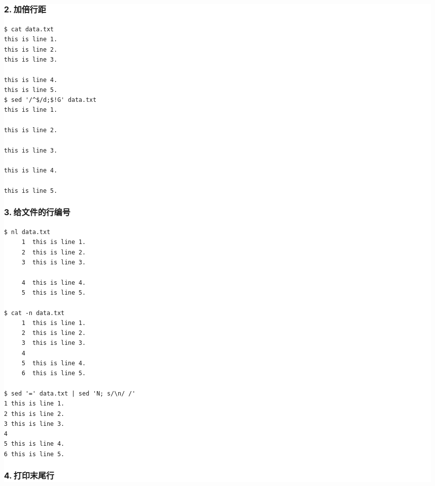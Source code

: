 ### 2. 加倍行距

```shell
$ cat data.txt
this is line 1.
this is line 2.
this is line 3.

this is line 4.
this is line 5.
$ sed '/^$/d;$!G' data.txt
this is line 1.

this is line 2.

this is line 3.

this is line 4.

this is line 5.
```

### 3. 给文件的行编号

```shell
$ nl data.txt
     1	this is line 1.
     2	this is line 2.
     3	this is line 3.

     4	this is line 4.
     5	this is line 5.

$ cat -n data.txt
     1	this is line 1.
     2	this is line 2.
     3	this is line 3.
     4
     5	this is line 4.
     6	this is line 5.

$ sed '=' data.txt | sed 'N; s/\n/ /'
1 this is line 1.
2 this is line 2.
3 this is line 3.
4
5 this is line 4.
6 this is line 5.
```

### 4. 打印末尾行
